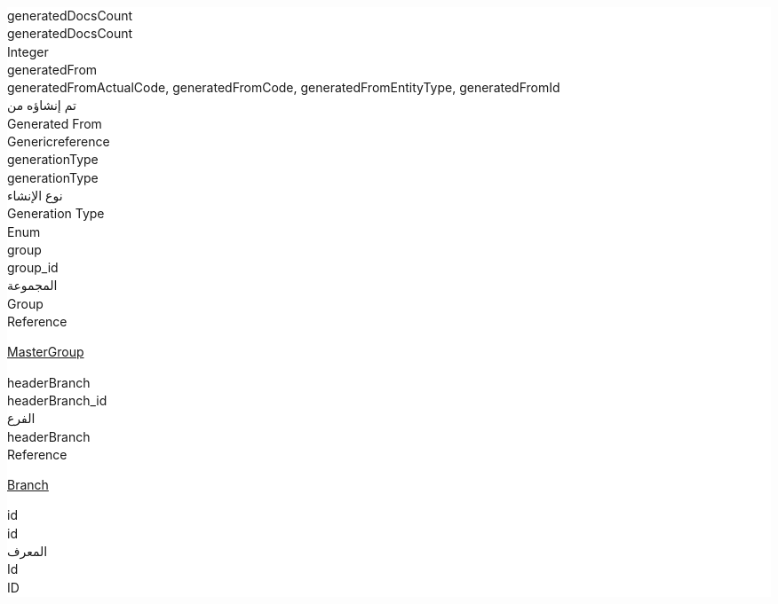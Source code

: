 </div>

<div class="row searchable" id="generatedDocsCount">
<div class="cell" data-label="Property">generatedDocsCount</div>
<div class="cell" data-label="Column">generatedDocsCount</div>
<div class="cell" data-label="Arabic"></div>
<div class="cell" data-label="English"></div>
<div class="cell" data-label="Type">Integer</div>

</div>

<div class="row searchable" id="generatedFrom">
<div class="cell" data-label="Property">generatedFrom</div>
<div class="cell gen-ref-column" data-label="Column">generatedFromActualCode,  generatedFromCode,  generatedFromEntityType,  generatedFromId</div>
<div class="cell" data-label="Arabic">تم إنشاؤه من</div>
<div class="cell" data-label="English">Generated From</div>
<div class="cell" data-label="Type">Genericreference</div>

</div>

<div class="row searchable" id="generationType">
<div class="cell" data-label="Property">generationType</div>
<div class="cell" data-label="Column">generationType</div>
<div class="cell" data-label="Arabic">نوع الإنشاء</div>
<div class="cell" data-label="English">Generation Type</div>
<div class="cell" data-label="Type">Enum</div>

</div>

<div class="row searchable" id="group">
<div class="cell" data-label="Property">group</div>
<div class="cell" data-label="Column">group_id</div>
<div class="cell" data-label="Arabic">المجموعة</div>
<div class="cell" data-label="English">Group</div>
<div class="cell" data-label="Type">Reference</div>
<div class="cell" data-label="Foreign Table">

 [MasterGroup](/entities/basic/MasterGroup.md) 
</div>
</div>

<div class="row searchable" id="headerBranch">
<div class="cell" data-label="Property">headerBranch</div>
<div class="cell" data-label="Column">headerBranch_id</div>
<div class="cell" data-label="Arabic">الفرع</div>
<div class="cell" data-label="English">headerBranch</div>
<div class="cell" data-label="Type">Reference</div>
<div class="cell" data-label="Foreign Table">

 [Branch](/entities/basic/Branch.md) 
</div>
</div>

<div class="row searchable" id="id">
<div class="cell" data-label="Property">id</div>
<div class="cell" data-label="Column">id</div>
<div class="cell" data-label="Arabic">المعرف</div>
<div class="cell" data-label="English">Id</div>
<div class="cell" data-label="Type">ID</div>
